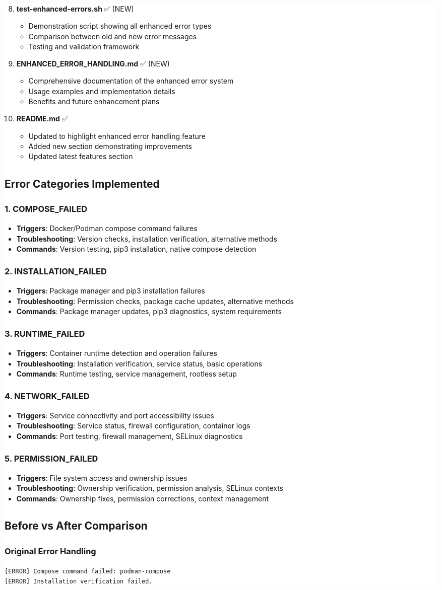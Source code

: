 8. **test-enhanced-errors.sh** ✅ (NEW)
   - Demonstration script showing all enhanced error types
   - Comparison between old and new error messages
   - Testing and validation framework

9. **ENHANCED_ERROR_HANDLING.md** ✅ (NEW)
   - Comprehensive documentation of the enhanced error system
   - Usage examples and implementation details
   - Benefits and future enhancement plans

10. **README.md** ✅
    - Updated to highlight enhanced error handling feature
    - Added new section demonstrating improvements
    - Updated latest features section

## Error Categories Implemented

### 1. COMPOSE_FAILED
- **Triggers**: Docker/Podman compose command failures
- **Troubleshooting**: Version checks, installation verification, alternative methods
- **Commands**: Version testing, pip3 installation, native compose detection

### 2. INSTALLATION_FAILED  
- **Triggers**: Package manager and pip3 installation failures
- **Troubleshooting**: Permission checks, package cache updates, alternative methods
- **Commands**: Package manager updates, pip3 diagnostics, system requirements

### 3. RUNTIME_FAILED
- **Triggers**: Container runtime detection and operation failures
- **Troubleshooting**: Installation verification, service status, basic operations
- **Commands**: Runtime testing, service management, rootless setup

### 4. NETWORK_FAILED
- **Triggers**: Service connectivity and port accessibility issues
- **Troubleshooting**: Service status, firewall configuration, container logs
- **Commands**: Port testing, firewall management, SELinux diagnostics

### 5. PERMISSION_FAILED
- **Triggers**: File system access and ownership issues
- **Troubleshooting**: Ownership verification, permission analysis, SELinux contexts
- **Commands**: Ownership fixes, permission corrections, context management

## Before vs After Comparison

### Original Error Handling
```bash
[ERROR] Compose command failed: podman-compose
[ERROR] Installation verification failed.
```
